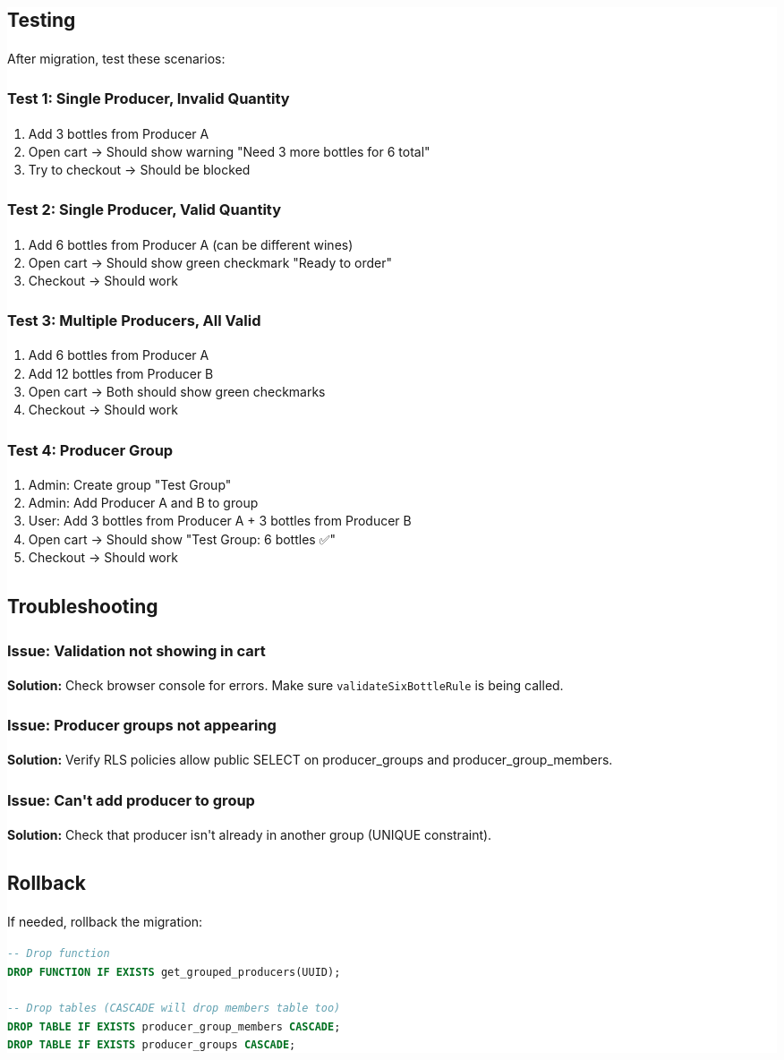 ## Testing

After migration, test these scenarios:

### Test 1: Single Producer, Invalid Quantity

1. Add 3 bottles from Producer A
2. Open cart → Should show warning "Need 3 more bottles for 6 total"
3. Try to checkout → Should be blocked

### Test 2: Single Producer, Valid Quantity

1. Add 6 bottles from Producer A (can be different wines)
2. Open cart → Should show green checkmark "Ready to order"
3. Checkout → Should work

### Test 3: Multiple Producers, All Valid

1. Add 6 bottles from Producer A
2. Add 12 bottles from Producer B
3. Open cart → Both should show green checkmarks
4. Checkout → Should work

### Test 4: Producer Group

1. Admin: Create group "Test Group"
2. Admin: Add Producer A and B to group
3. User: Add 3 bottles from Producer A + 3 bottles from Producer B
4. Open cart → Should show "Test Group: 6 bottles ✅"
5. Checkout → Should work

## Troubleshooting

### Issue: Validation not showing in cart

**Solution:** Check browser console for errors. Make sure `validateSixBottleRule` is being called.

### Issue: Producer groups not appearing

**Solution:** Verify RLS policies allow public SELECT on producer_groups and producer_group_members.

### Issue: Can't add producer to group

**Solution:** Check that producer isn't already in another group (UNIQUE constraint).

## Rollback

If needed, rollback the migration:

```sql
-- Drop function
DROP FUNCTION IF EXISTS get_grouped_producers(UUID);

-- Drop tables (CASCADE will drop members table too)
DROP TABLE IF EXISTS producer_group_members CASCADE;
DROP TABLE IF EXISTS producer_groups CASCADE;
```

